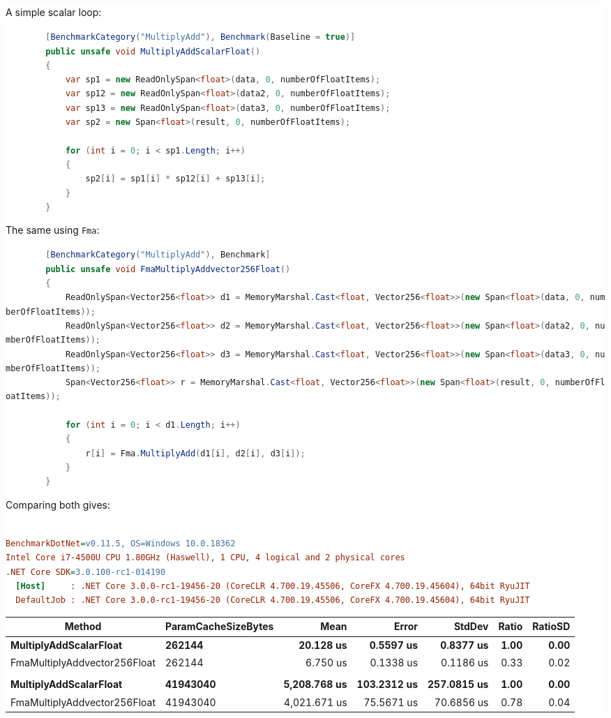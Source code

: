 
A simple scalar loop:

``` C#
        [BenchmarkCategory("MultiplyAdd"), Benchmark(Baseline = true)]
        public unsafe void MultiplyAddScalarFloat()
        {
            var sp1 = new ReadOnlySpan<float>(data, 0, numberOfFloatItems);
            var sp12 = new ReadOnlySpan<float>(data2, 0, numberOfFloatItems);
            var sp13 = new ReadOnlySpan<float>(data3, 0, numberOfFloatItems);
            var sp2 = new Span<float>(result, 0, numberOfFloatItems);

            for (int i = 0; i < sp1.Length; i++)
            {
                sp2[i] = sp1[i] * sp12[i] + sp13[i];
            }
        }
```

The same using `Fma`:

``` C#
        [BenchmarkCategory("MultiplyAdd"), Benchmark]
        public unsafe void FmaMultiplyAddvector256Float()
        {            
            ReadOnlySpan<Vector256<float>> d1 = MemoryMarshal.Cast<float, Vector256<float>>(new Span<float>(data, 0, numberOfFloatItems));
            ReadOnlySpan<Vector256<float>> d2 = MemoryMarshal.Cast<float, Vector256<float>>(new Span<float>(data2, 0, numberOfFloatItems));
            ReadOnlySpan<Vector256<float>> d3 = MemoryMarshal.Cast<float, Vector256<float>>(new Span<float>(data3, 0, numberOfFloatItems));
            Span<Vector256<float>> r = MemoryMarshal.Cast<float, Vector256<float>>(new Span<float>(result, 0, numberOfFloatItems));

            for (int i = 0; i < d1.Length; i++)
            {
                r[i] = Fma.MultiplyAdd(d1[i], d2[i], d3[i]);
            }
        }
```
Comparing both gives:

``` ini

BenchmarkDotNet=v0.11.5, OS=Windows 10.0.18362
Intel Core i7-4500U CPU 1.80GHz (Haswell), 1 CPU, 4 logical and 2 physical cores
.NET Core SDK=3.0.100-rc1-014190
  [Host]     : .NET Core 3.0.0-rc1-19456-20 (CoreCLR 4.700.19.45506, CoreFX 4.700.19.45604), 64bit RyuJIT
  DefaultJob : .NET Core 3.0.0-rc1-19456-20 (CoreCLR 4.700.19.45506, CoreFX 4.700.19.45604), 64bit RyuJIT


```
|                        Method | ParamCacheSizeBytes |         Mean |       Error |      StdDev | Ratio | RatioSD |
|------------------------------ |-------------------- |-------------:|------------:|------------:|------:|--------:|
|        **MultiplyAddScalarFloat** |              **262144** |    **20.128 us** |   **0.5597 us** |   **0.8377 us** |  **1.00** |    **0.00** |
|  FmaMultiplyAddvector256Float |              262144 |     6.750 us |   0.1338 us |   0.1186 us |  0.33 |    0.02 |
|                               |                     |              |             |             |       |         |
|        **MultiplyAddScalarFloat** |            **41943040** | **5,208.768 us** | **103.2312 us** | **257.0815 us** |  **1.00** |    **0.00** |
|  FmaMultiplyAddvector256Float |            41943040 | 4,021.671 us |  75.5671 us |  70.6856 us |  0.78 |    0.04 |
